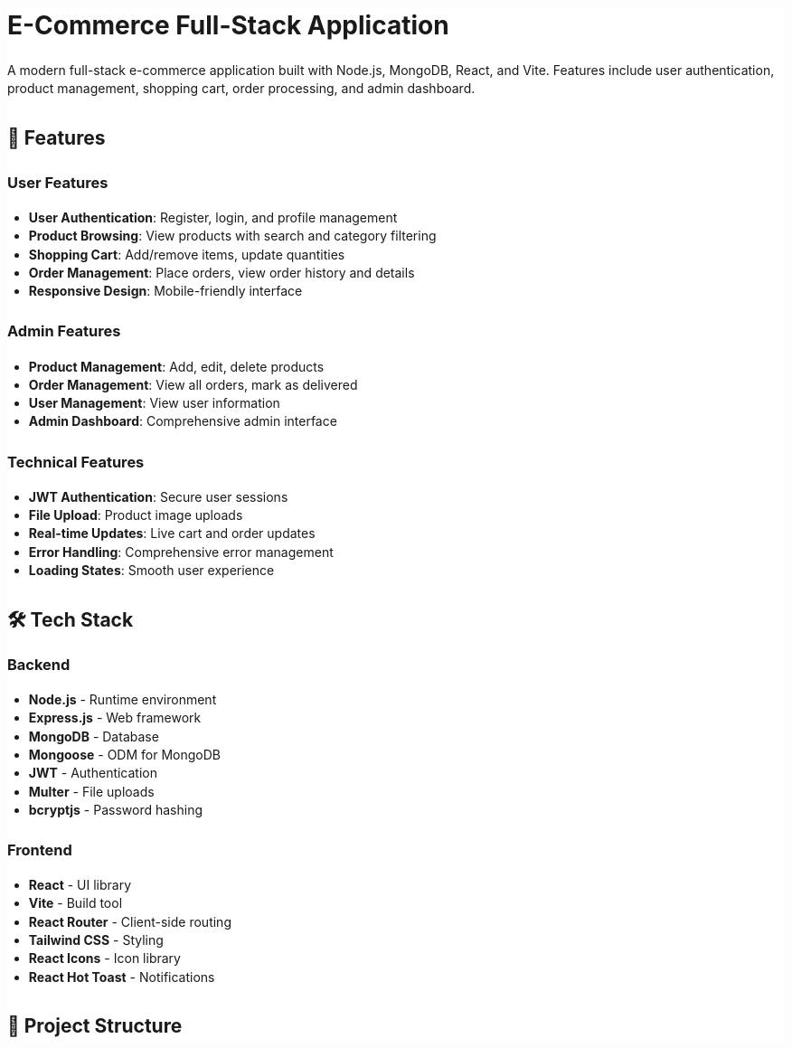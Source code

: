 # E-Commerce Full-Stack Application

A modern full-stack e-commerce application built with Node.js, MongoDB, React, and Vite. Features include user authentication, product management, shopping cart, order processing, and admin dashboard.

## 🚀 Features

### User Features
- **User Authentication**: Register, login, and profile management
- **Product Browsing**: View products with search and category filtering
- **Shopping Cart**: Add/remove items, update quantities
- **Order Management**: Place orders, view order history and details
- **Responsive Design**: Mobile-friendly interface

### Admin Features
- **Product Management**: Add, edit, delete products
- **Order Management**: View all orders, mark as delivered
- **User Management**: View user information
- **Admin Dashboard**: Comprehensive admin interface

### Technical Features
- **JWT Authentication**: Secure user sessions
- **File Upload**: Product image uploads
- **Real-time Updates**: Live cart and order updates
- **Error Handling**: Comprehensive error management
- **Loading States**: Smooth user experience

## 🛠️ Tech Stack

### Backend
- **Node.js** - Runtime environment
- **Express.js** - Web framework
- **MongoDB** - Database
- **Mongoose** - ODM for MongoDB
- **JWT** - Authentication
- **Multer** - File uploads
- **bcryptjs** - Password hashing

### Frontend
- **React** - UI library
- **Vite** - Build tool
- **React Router** - Client-side routing
- **Tailwind CSS** - Styling
- **React Icons** - Icon library
- **React Hot Toast** - Notifications

## 📁 Project Structure
